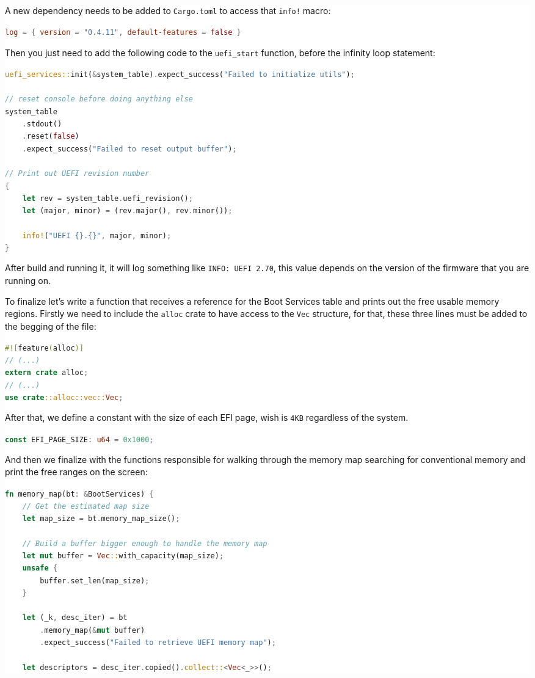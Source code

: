 A new dependency needs to be added to `Cargo.toml` to access that `info!` macro:

```toml
log = { version = "0.4.11", default-features = false }
```

Then you just need to add the following code to the `uefi_start` function, before the infinity loop statement:

```rust
uefi_services::init(&system_table).expect_success("Failed to initialize utils");

// reset console before doing anything else
system_table
    .stdout()
    .reset(false)
    .expect_success("Failed to reset output buffer");

// Print out UEFI revision number
{
    let rev = system_table.uefi_revision();
    let (major, minor) = (rev.major(), rev.minor());

    info!("UEFI {}.{}", major, minor);
}
```

After build and running it, it will log something like `INFO: UEFI 2.70`, this value depends on the version of the firmware that you are running on.

To finalize let’s write a function that receives a reference for the Boot Services table and prints out the free usable memory regions.
Firstly we need to include the `alloc` crate to have access to the `Vec` structure, for that, these three lines must be added to the begging of the file:

```rust
#![feature(alloc)]  
// (...)
extern crate alloc;
// (...)
use crate::alloc::vec::Vec;
```

After that, we define a constant with the size of each EFI page, wish is `4KB` regardless of the system.

```rust
const EFI_PAGE_SIZE: u64 = 0x1000;
```

And then we finalize with the functions responsible for walking through the memory map searching for conventional memory and print the free ranges on the screen:

```rust
fn memory_map(bt: &BootServices) {
    // Get the estimated map size
    let map_size = bt.memory_map_size();

    // Build a buffer bigger enough to handle the memory map
    let mut buffer = Vec::with_capacity(map_size);
    unsafe {
        buffer.set_len(map_size);
    }

    let (_k, desc_iter) = bt
        .memory_map(&mut buffer)
        .expect_success("Failed to retrieve UEFI memory map");

    let descriptors = desc_iter.copied().collect::<Vec<_>>();

```